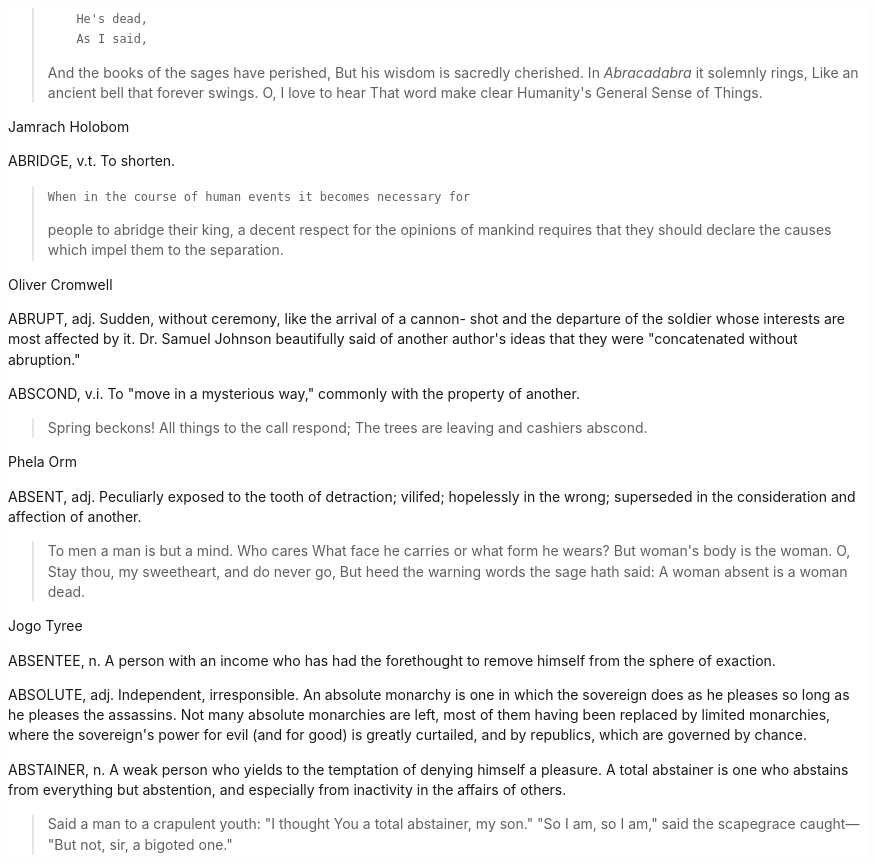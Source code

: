 >         He's dead,
>         As I said,
> And the books of the sages have perished,
> But his wisdom is sacredly cherished.
> In _Abracadabra_ it solemnly rings,
> Like an ancient bell that forever swings.
>         O, I love to hear
>         That word make clear
> Humanity's General Sense of Things.

Jamrach Holobom

ABRIDGE, v.t. To shorten.

>     When in the course of human events it becomes necessary for
> people to abridge their king, a decent respect for the opinions of
> mankind requires that they should declare the causes which impel
> them to the separation.

Oliver Cromwell

ABRUPT, adj. Sudden, without ceremony, like the arrival of a cannon- shot and the departure of the soldier whose interests are most affected by it. Dr. Samuel Johnson beautifully said of another author's ideas that they were "concatenated without abruption."

ABSCOND, v.i. To "move in a mysterious way," commonly with the property of another.

> Spring beckons!  All things to the call respond;
> The trees are leaving and cashiers abscond.

Phela Orm

ABSENT, adj. Peculiarly exposed to the tooth of detraction; vilifed; hopelessly in the wrong; superseded in the consideration and affection of another.

> To men a man is but a mind.  Who cares
> What face he carries or what form he wears?
> But woman's body is the woman.  O,
> Stay thou, my sweetheart, and do never go,
> But heed the warning words the sage hath said:
> A woman absent is a woman dead.

Jogo Tyree

ABSENTEE, n. A person with an income who has had the forethought to remove himself from the sphere of exaction.

ABSOLUTE, adj. Independent, irresponsible. An absolute monarchy is one in which the sovereign does as he pleases so long as he pleases the assassins. Not many absolute monarchies are left, most of them having been replaced by limited monarchies, where the sovereign's power for evil (and for good) is greatly curtailed, and by republics, which are governed by chance.

ABSTAINER, n. A weak person who yields to the temptation of denying himself a pleasure. A total abstainer is one who abstains from everything but abstention, and especially from inactivity in the affairs of others.

> Said a man to a crapulent youth:  "I thought
>     You a total abstainer, my son."
> "So I am, so I am," said the scapegrace caught—
>     "But not, sir, a bigoted one."
